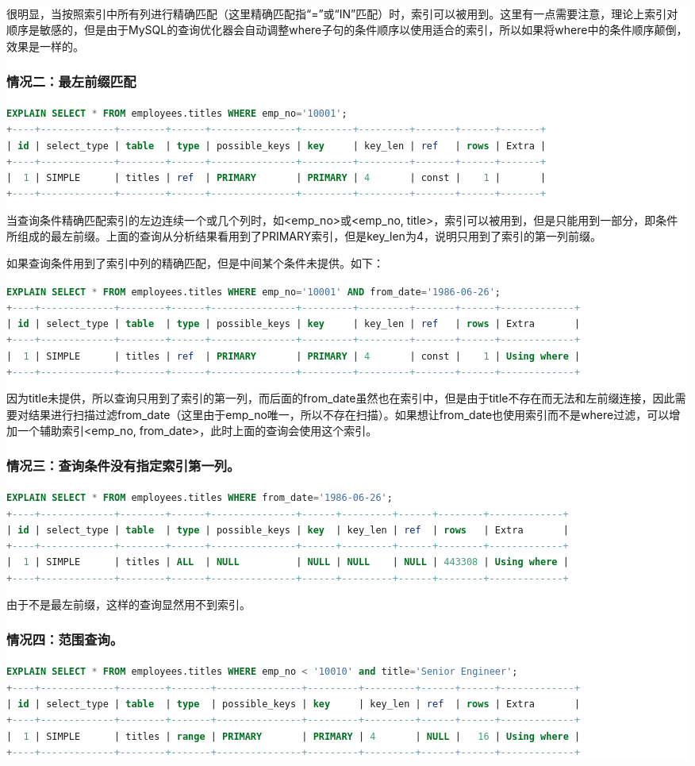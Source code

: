 很明显，当按照索引中所有列进行精确匹配（这里精确匹配指“=”或“IN”匹配）时，索引可以被用到。这里有一点需要注意，理论上索引对顺序是敏感的，但是由于MySQL的查询优化器会自动调整where子句的条件顺序以使用适合的索引，所以如果将where中的条件顺序颠倒，效果是一样的。

### 情况二：最左前缀匹配

```SQL
EXPLAIN SELECT * FROM employees.titles WHERE emp_no='10001';
+----+-------------+--------+------+---------------+---------+---------+-------+------+-------+
| id | select_type | table  | type | possible_keys | key     | key_len | ref   | rows | Extra |
+----+-------------+--------+------+---------------+---------+---------+-------+------+-------+
|  1 | SIMPLE      | titles | ref  | PRIMARY       | PRIMARY | 4       | const |    1 |       |
+----+-------------+--------+------+---------------+---------+---------+-------+------+-------+
```

当查询条件精确匹配索引的左边连续一个或几个列时，如\<emp_no\>或\<emp_no, title\>，索引可以被用到，但是只能用到一部分，即条件所组成的最左前缀。上面的查询从分析结果看用到了PRIMARY索引，但是key_len为4，说明只用到了索引的第一列前缀。

如果查询条件用到了索引中列的精确匹配，但是中间某个条件未提供。如下：

```SQL
EXPLAIN SELECT * FROM employees.titles WHERE emp_no='10001' AND from_date='1986-06-26';
+----+-------------+--------+------+---------------+---------+---------+-------+------+-------------+
| id | select_type | table  | type | possible_keys | key     | key_len | ref   | rows | Extra       |
+----+-------------+--------+------+---------------+---------+---------+-------+------+-------------+
|  1 | SIMPLE      | titles | ref  | PRIMARY       | PRIMARY | 4       | const |    1 | Using where |
+----+-------------+--------+------+---------------+---------+---------+-------+------+-------------+
```

因为title未提供，所以查询只用到了索引的第一列，而后面的from_date虽然也在索引中，但是由于title不存在而无法和左前缀连接，因此需要对结果进行扫描过滤from_date（这里由于emp_no唯一，所以不存在扫描）。如果想让from_date也使用索引而不是where过滤，可以增加一个辅助索引\<emp_no, from_date\>，此时上面的查询会使用这个索引。

### 情况三：查询条件没有指定索引第一列。

```SQL
EXPLAIN SELECT * FROM employees.titles WHERE from_date='1986-06-26';
+----+-------------+--------+------+---------------+------+---------+------+--------+-------------+
| id | select_type | table  | type | possible_keys | key  | key_len | ref  | rows   | Extra       |
+----+-------------+--------+------+---------------+------+---------+------+--------+-------------+
|  1 | SIMPLE      | titles | ALL  | NULL          | NULL | NULL    | NULL | 443308 | Using where |
+----+-------------+--------+------+---------------+------+---------+------+--------+-------------+
```

由于不是最左前缀，这样的查询显然用不到索引。

### 情况四：范围查询。

```SQL
EXPLAIN SELECT * FROM employees.titles WHERE emp_no < '10010' and title='Senior Engineer';
+----+-------------+--------+-------+---------------+---------+---------+------+------+-------------+
| id | select_type | table  | type  | possible_keys | key     | key_len | ref  | rows | Extra       |
+----+-------------+--------+-------+---------------+---------+---------+------+------+-------------+
|  1 | SIMPLE      | titles | range | PRIMARY       | PRIMARY | 4       | NULL |   16 | Using where |
+----+-------------+--------+-------+---------------+---------+---------+------+------+-------------+
```
